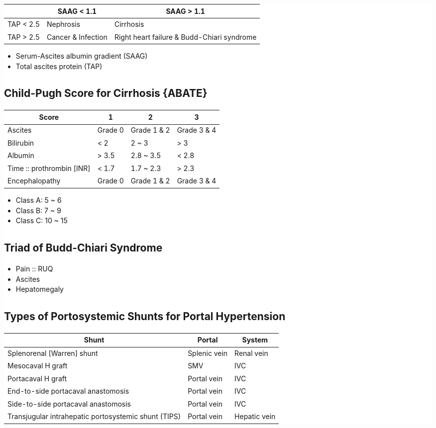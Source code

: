 ||SAAG < 1.1|SAAG > 1.1|
|-|-|-|
|TAP < 2.5|Nephrosis|Cirrhosis|
|TAP > 2.5|Cancer & Infection|Right heart failure & Budd-Chiari syndrome|

- Serum-Ascites albumin gradient (SAAG)
- Total ascites protein (TAP)

## Child-Pugh Score for Cirrhosis {ABATE}

|Score|1|2|3|
|-|-|-|-|
|Ascites|Grade 0|Grade 1 & 2|Grade 3 & 4|
|Bilirubin|< 2|2 ~ 3|> 3|
|Albumin|> 3.5|2.8 ~ 3.5|< 2.8|
|Time :: prothrombin [INR]|< 1.7|1.7 ~ 2.3|> 2.3|
|Encephalopathy|Grade 0|Grade 1 & 2|Grade 3 & 4|

- Class A: 5 ~ 6
- Class B: 7 ~ 9
- Class C: 10 ~ 15

## Triad of Budd-Chiari Syndrome

- Pain :: RUQ
- Ascites
- Hepatomegaly

## Types of Portosystemic Shunts for Portal Hypertension

|Shunt|Portal|System|
|-|-|-|
|Splenorenal [Warren] shunt|Splenic vein|Renal vein|
|Mesocaval H graft|SMV|IVC|
|Portacaval H graft|Portal vein|IVC|
|End-to-side portacaval anastomosis|Portal vein|IVC|
|Side-to-side portacaval anastomosis|Portal vein|IVC|
|Transjugular intrahepatic portosystemic shunt (TIPS)|Portal vein|Hepatic vein|
